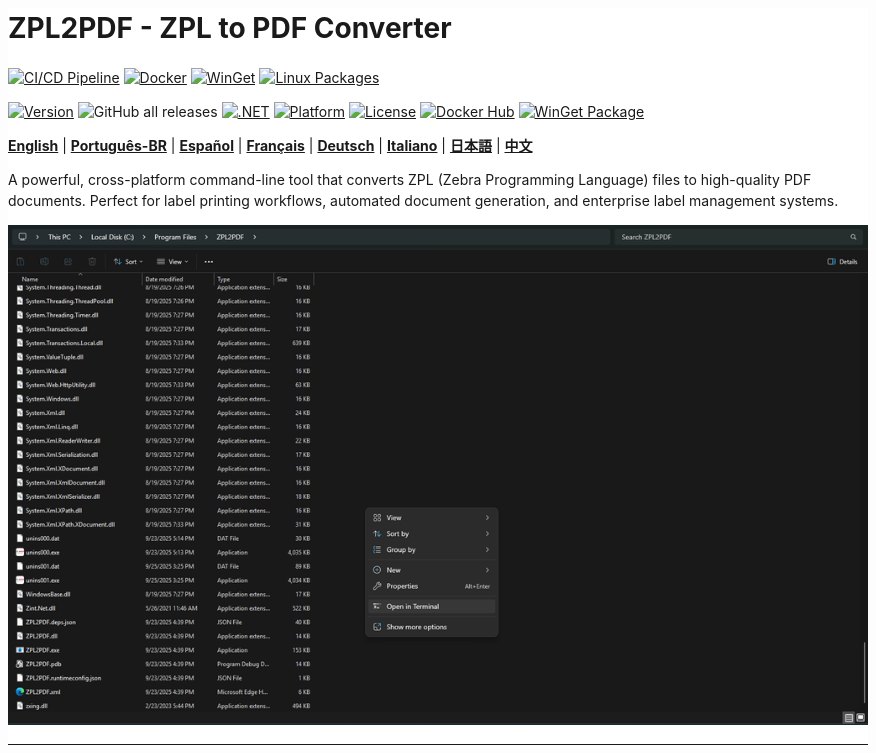 # ZPL2PDF - ZPL to PDF Converter

[![CI/CD Pipeline](https://github.com/brunoleocam/ZPL2PDF/workflows/CI/CD%20Pipeline/badge.svg)](https://github.com/brunoleocam/ZPL2PDF/actions/workflows/ci.yml)
[![Docker](https://github.com/brunoleocam/ZPL2PDF/workflows/Publish%20to%20Docker/badge.svg)](https://github.com/brunoleocam/ZPL2PDF/actions/workflows/docker-publish.yml)
[![WinGet](https://github.com/brunoleocam/ZPL2PDF/workflows/Publish%20to%20WinGet/badge.svg)](https://github.com/brunoleocam/ZPL2PDF/actions/workflows/winget-publish.yml)
[![Linux Packages](https://github.com/brunoleocam/ZPL2PDF/workflows/Build%20Linux%20Packages/badge.svg)](https://github.com/brunoleocam/ZPL2PDF/actions/workflows/build-linux-packages.yml)

[![Version](https://img.shields.io/badge/version-2.0.0-blue.svg)](https://github.com/brunoleocam/ZPL2PDF/releases)
![GitHub all releases](https://img.shields.io/github/downloads/brunoleocam/ZPL2PDF/total)
[![.NET](https://img.shields.io/badge/.NET-9.0-purple.svg)](https://dotnet.microsoft.com/download)
[![Platform](https://img.shields.io/badge/platform-Windows%20%7C%20Linux%20%7C%20macOS-lightgrey.svg)](https://github.com/brunoleocam/ZPL2PDF)
[![License](https://img.shields.io/badge/license-MIT-green.svg)](LICENSE)
[![Docker Hub](https://img.shields.io/badge/docker-Alpine%20470MB-blue.svg)](https://hub.docker.com/r/brunoleocam/zpl2pdf)
[![WinGet Package](https://img.shields.io/badge/winget-brunoleocam.ZPL2PDF-blue)](https://github.com/microsoft/winget-pkgs/tree/master/manifests/b/brunoleocam/ZPL2PDF)

**[English](#)** | **[Português-BR](docs/i18n/README.pt-BR.md)** | **[Español](docs/i18n/README.es-ES.md)** | **[Français](docs/i18n/README.fr-FR.md)** | **[Deutsch](docs/i18n/README.de-DE.md)** | **[Italiano](docs/i18n/README.it-IT.md)** | **[日本語](docs/i18n/README.ja-JP.md)** | **[中文](docs/i18n/README.zh-CN.md)**

A powerful, cross-platform command-line tool that converts ZPL (Zebra Programming Language) files to high-quality PDF documents. Perfect for label printing workflows, automated document generation, and enterprise label management systems.

![ZPL2PDF Demo](docs/Image/example_1.png)

---
